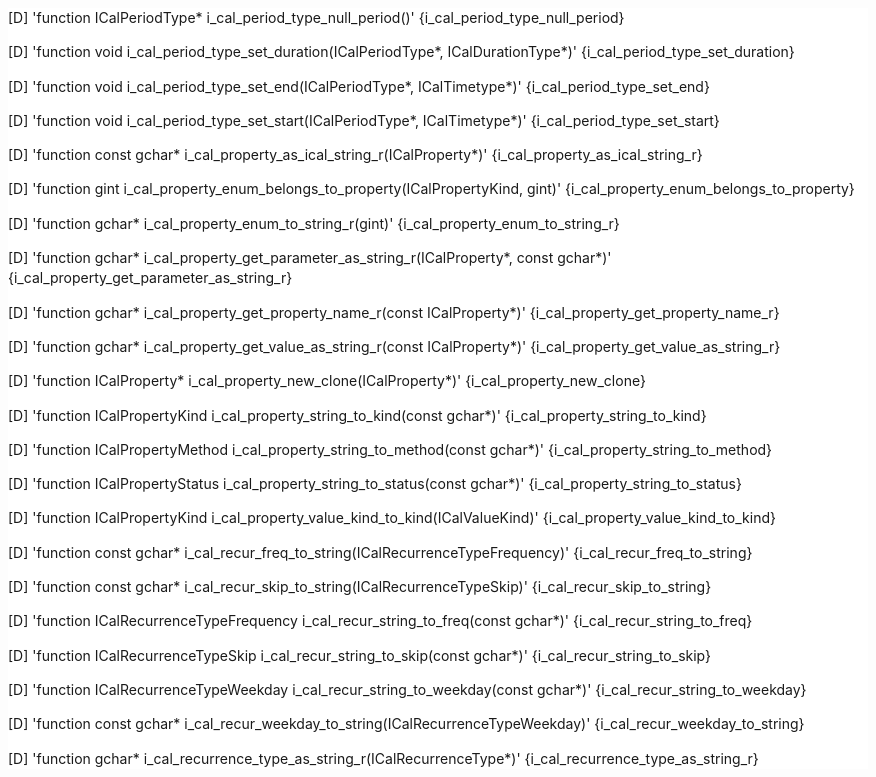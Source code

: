   [D] 'function ICalPeriodType* i_cal_period_type_null_period()'    {i_cal_period_type_null_period}

  [D] 'function void i_cal_period_type_set_duration(ICalPeriodType*, ICalDurationType*)'    {i_cal_period_type_set_duration}

  [D] 'function void i_cal_period_type_set_end(ICalPeriodType*, ICalTimetype*)'    {i_cal_period_type_set_end}

  [D] 'function void i_cal_period_type_set_start(ICalPeriodType*, ICalTimetype*)'    {i_cal_period_type_set_start}

  [D] 'function const gchar* i_cal_property_as_ical_string_r(ICalProperty*)'    {i_cal_property_as_ical_string_r}

  [D] 'function gint i_cal_property_enum_belongs_to_property(ICalPropertyKind, gint)'    {i_cal_property_enum_belongs_to_property}

  [D] 'function gchar* i_cal_property_enum_to_string_r(gint)'    {i_cal_property_enum_to_string_r}

  [D] 'function gchar* i_cal_property_get_parameter_as_string_r(ICalProperty*, const gchar*)'    {i_cal_property_get_parameter_as_string_r}

  [D] 'function gchar* i_cal_property_get_property_name_r(const ICalProperty*)'    {i_cal_property_get_property_name_r}

  [D] 'function gchar* i_cal_property_get_value_as_string_r(const ICalProperty*)'    {i_cal_property_get_value_as_string_r}

  [D] 'function ICalProperty* i_cal_property_new_clone(ICalProperty*)'    {i_cal_property_new_clone}

  [D] 'function ICalPropertyKind i_cal_property_string_to_kind(const gchar*)'    {i_cal_property_string_to_kind}

  [D] 'function ICalPropertyMethod i_cal_property_string_to_method(const gchar*)'    {i_cal_property_string_to_method}

  [D] 'function ICalPropertyStatus i_cal_property_string_to_status(const gchar*)'    {i_cal_property_string_to_status}

  [D] 'function ICalPropertyKind i_cal_property_value_kind_to_kind(ICalValueKind)'    {i_cal_property_value_kind_to_kind}

  [D] 'function const gchar* i_cal_recur_freq_to_string(ICalRecurrenceTypeFrequency)'    {i_cal_recur_freq_to_string}

  [D] 'function const gchar* i_cal_recur_skip_to_string(ICalRecurrenceTypeSkip)'    {i_cal_recur_skip_to_string}

  [D] 'function ICalRecurrenceTypeFrequency i_cal_recur_string_to_freq(const gchar*)'    {i_cal_recur_string_to_freq}

  [D] 'function ICalRecurrenceTypeSkip i_cal_recur_string_to_skip(const gchar*)'    {i_cal_recur_string_to_skip}

  [D] 'function ICalRecurrenceTypeWeekday i_cal_recur_string_to_weekday(const gchar*)'    {i_cal_recur_string_to_weekday}

  [D] 'function const gchar* i_cal_recur_weekday_to_string(ICalRecurrenceTypeWeekday)'    {i_cal_recur_weekday_to_string}

  [D] 'function gchar* i_cal_recurrence_type_as_string_r(ICalRecurrenceType*)'    {i_cal_recurrence_type_as_string_r}
